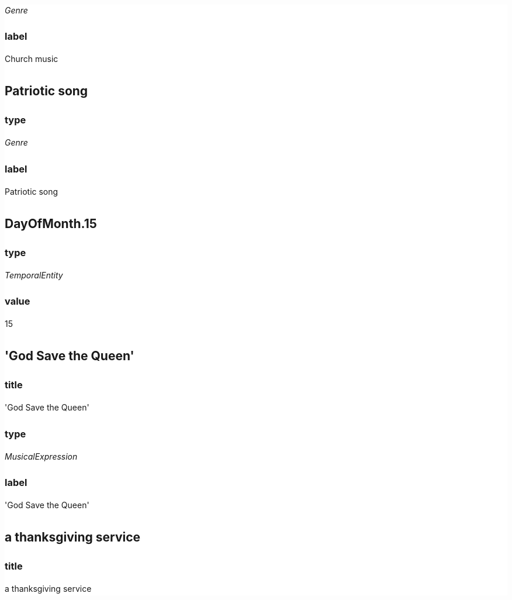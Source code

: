 
*Genre*

### label


Church music

## Patriotic song

### type


*Genre*

### label


Patriotic song

## DayOfMonth.15

### type


*TemporalEntity*

### value


15

## 'God Save the Queen'

### title


'God Save the Queen'

### type


*MusicalExpression*

### label


'God Save the Queen'

## a thanksgiving service

### title


a thanksgiving service

